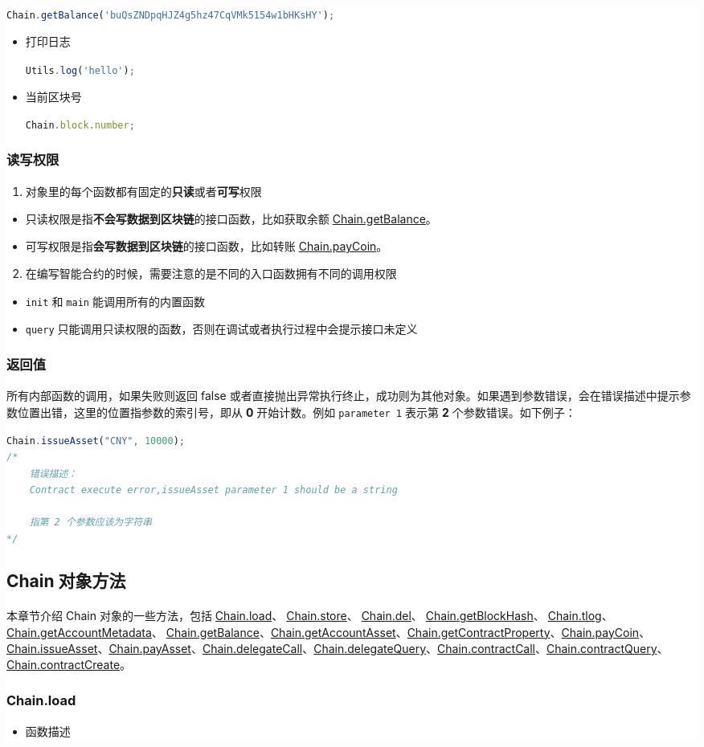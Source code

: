   ```javascript
  Chain.getBalance('buQsZNDpqHJZ4g5hz47CqVMk5154w1bHKsHY');
  ```

- 打印日志	

  ```javascript
  Utils.log('hello');
  ```

- 当前区块号

  ```javascript
  Chain.block.number;
  ```


### 读写权限
1. 对象里的每个函数都有固定的**只读**或者**可写**权限

- 只读权限是指**不会写数据到区块链**的接口函数，比如获取余额 [Chain.getBalance](#chaingetbalance)。

- 可写权限是指**会写数据到区块链**的接口函数，比如转账 [Chain.payCoin](#chainpaycoin)。

2. 在编写智能合约的时候，需要注意的是不同的入口函数拥有不同的调用权限

- `init` 和 `main` 能调用所有的内置函数

- `query`  只能调用只读权限的函数，否则在调试或者执行过程中会提示接口未定义



### 返回值

所有内部函数的调用，如果失败则返回 false 或者直接抛出异常执行终止，成功则为其他对象。如果遇到参数错误，会在错误描述中提示参数位置出错，这里的位置指参数的索引号，即从 __0__ 开始计数。例如 `parameter 1` 表示第 __2__ 个参数错误。如下例子：
```javascript 
Chain.issueAsset("CNY", 10000);
/*
    错误描述：
    Contract execute error,issueAsset parameter 1 should be a string

    指第 2 个参数应该为字符串
*/
```

## Chain 对象方法

本章节介绍 Chain 对象的一些方法，包括 [Chain.load](#chainload)、 [Chain.store](#chainstore)、 [Chain.del](#chaindel)、 [Chain.getBlockHash](#chaingetblockhash)、 [Chain.tlog](#chaintlog)、 [Chain.getAccountMetadata](#chaingetaccountmetadata)、 [Chain.getBalance](#chaingetbalance)、[Chain.getAccountAsset](#chaingetaccountasset)、[Chain.getContractProperty](#chaingetcontractproperty)、[Chain.payCoin](#chainpaycoin)、[Chain.issueAsset](#chainissueasset)、[Chain.payAsset](#chainpayasset)、[Chain.delegateCall](#chaindelegatecall)、[Chain.delegateQuery](#chaindelegatequery)、[Chain.contractCall](#chaincontractcall)、[Chain.contractQuery](#chaincontractquery)、[Chain.contractCreate](#chaincontractcreate)。

### Chain.load
- 函数描述
